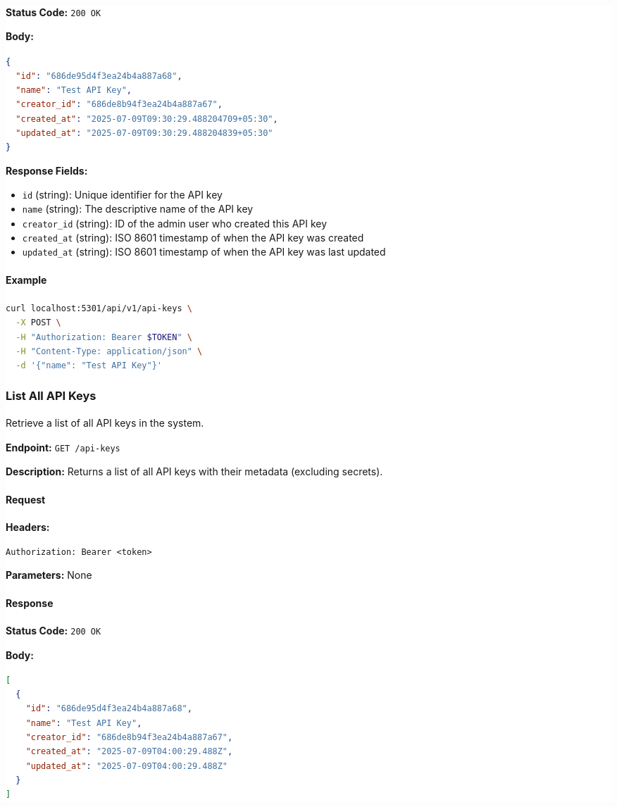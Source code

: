 **Status Code:** `200 OK`

**Body:**

```json
{
  "id": "686de95d4f3ea24b4a887a68",
  "name": "Test API Key",
  "creator_id": "686de8b94f3ea24b4a887a67",
  "created_at": "2025-07-09T09:30:29.488204709+05:30",
  "updated_at": "2025-07-09T09:30:29.488204839+05:30"
}
```

**Response Fields:**

- `id` (string): Unique identifier for the API key
- `name` (string): The descriptive name of the API key
- `creator_id` (string): ID of the admin user who created this API key
- `created_at` (string): ISO 8601 timestamp of when the API key was created
- `updated_at` (string): ISO 8601 timestamp of when the API key was last updated

#### Example

```bash
curl localhost:5301/api/v1/api-keys \
  -X POST \
  -H "Authorization: Bearer $TOKEN" \
  -H "Content-Type: application/json" \
  -d '{"name": "Test API Key"}'
```

### List All API Keys

Retrieve a list of all API keys in the system.

**Endpoint:** `GET /api-keys`

**Description:** Returns a list of all API keys with their metadata (excluding secrets).

#### Request

**Headers:**

```
Authorization: Bearer <token>
```

**Parameters:** None

#### Response

**Status Code:** `200 OK`

**Body:**

```json
[
  {
    "id": "686de95d4f3ea24b4a887a68",
    "name": "Test API Key",
    "creator_id": "686de8b94f3ea24b4a887a67",
    "created_at": "2025-07-09T04:00:29.488Z",
    "updated_at": "2025-07-09T04:00:29.488Z"
  }
]
```
